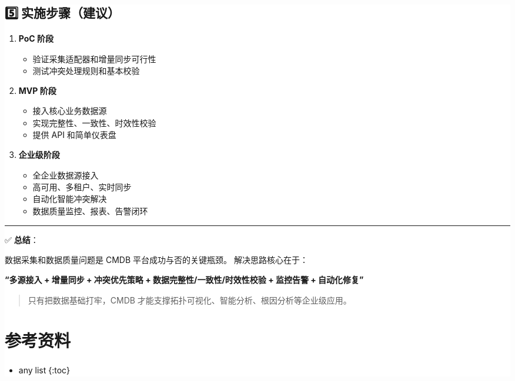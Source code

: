 
## 5️⃣ 实施步骤（建议）

1. **PoC 阶段**

   * 验证采集适配器和增量同步可行性
   * 测试冲突处理规则和基本校验

2. **MVP 阶段**

   * 接入核心业务数据源
   * 实现完整性、一致性、时效性校验
   * 提供 API 和简单仪表盘

3. **企业级阶段**

   * 全企业数据源接入
   * 高可用、多租户、实时同步
   * 自动化智能冲突解决
   * 数据质量监控、报表、告警闭环

---

✅ **总结**：

数据采集和数据质量问题是 CMDB 平台成功与否的关键瓶颈。
解决思路核心在于：

**“多源接入 + 增量同步 + 冲突优先策略 + 数据完整性/一致性/时效性校验 + 监控告警 + 自动化修复”**

> 只有把数据基础打牢，CMDB 才能支撑拓扑可视化、智能分析、根因分析等企业级应用。

# 参考资料


* any list
{:toc}